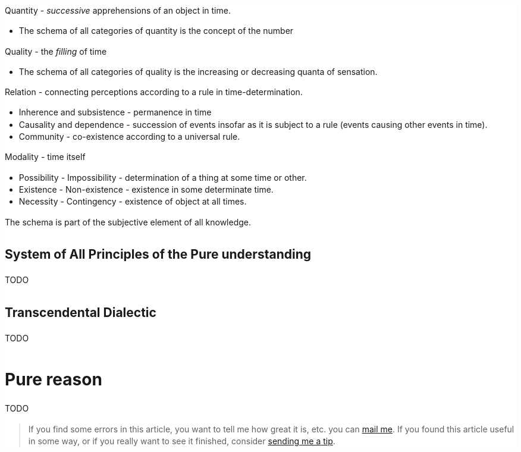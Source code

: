 Quantity - *successive* apprehensions of an object in time.
- The schema of all categories of quantity is the concept of the number

Quality - the *filling* of time
- The schema of all categories of quality is the increasing or decreasing quanta of sensation.

Relation - connecting perceptions according to a rule in time-determination.
- Inherence and subsistence - permanence in time
- Causality and dependence - succession of events insofar as it is subject to a rule (events causing other events in time).
- Community - co-existence according to a universal rule.

Modality - time itself
- Possibility - Impossibility - determination of a thing at some time or other.
- Existence - Non-existence - existence in some determinate time.
- Necessity - Contingency -  existence of object at all times.

The schema is part of the subjective element of all knowledge.

System of All Principles of the Pure understanding
---
TODO

Transcendental Dialectic 
---
TODO

Pure reason
===
TODO

> If you find some errors in this article, you want to tell me how great it is, etc. you can [mail me](mailto:marinovboris@gmail.com). If you found this article useful in some way, or if you really want to see it finished, consider [sending me a tip](https://www.paypal.me/borismarinov/10).

